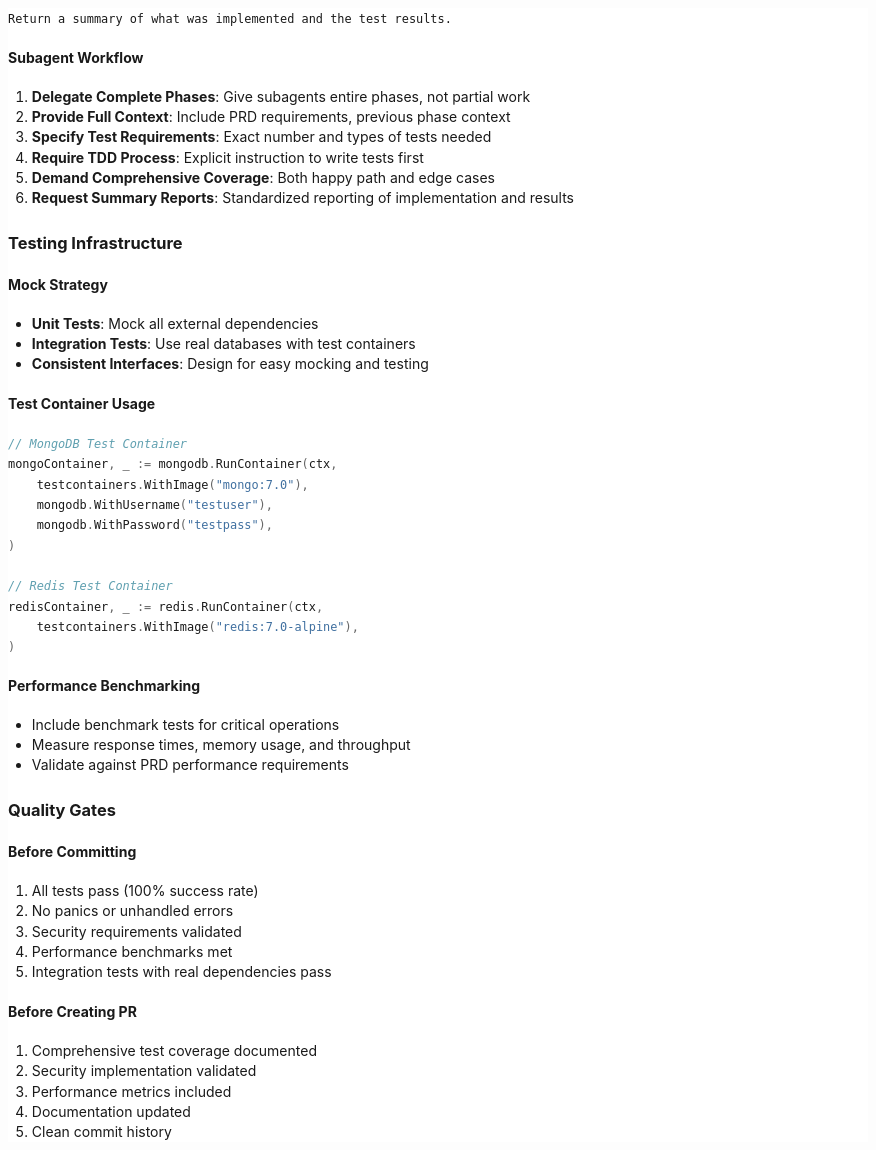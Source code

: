 ```markdown
Return a summary of what was implemented and the test results.
```

#### Subagent Workflow
1. **Delegate Complete Phases**: Give subagents entire phases, not partial work
2. **Provide Full Context**: Include PRD requirements, previous phase context
3. **Specify Test Requirements**: Exact number and types of tests needed
4. **Require TDD Process**: Explicit instruction to write tests first
5. **Demand Comprehensive Coverage**: Both happy path and edge cases
6. **Request Summary Reports**: Standardized reporting of implementation and results

### Testing Infrastructure

#### Mock Strategy
- **Unit Tests**: Mock all external dependencies
- **Integration Tests**: Use real databases with test containers
- **Consistent Interfaces**: Design for easy mocking and testing

#### Test Container Usage
```go
// MongoDB Test Container
mongoContainer, _ := mongodb.RunContainer(ctx, 
    testcontainers.WithImage("mongo:7.0"),
    mongodb.WithUsername("testuser"),
    mongodb.WithPassword("testpass"),
)

// Redis Test Container  
redisContainer, _ := redis.RunContainer(ctx,
    testcontainers.WithImage("redis:7.0-alpine"),
)
```

#### Performance Benchmarking
- Include benchmark tests for critical operations
- Measure response times, memory usage, and throughput
- Validate against PRD performance requirements

### Quality Gates

#### Before Committing
1. All tests pass (100% success rate)
2. No panics or unhandled errors
3. Security requirements validated
4. Performance benchmarks met
5. Integration tests with real dependencies pass

#### Before Creating PR
1. Comprehensive test coverage documented
2. Security implementation validated
3. Performance metrics included
4. Documentation updated
5. Clean commit history
